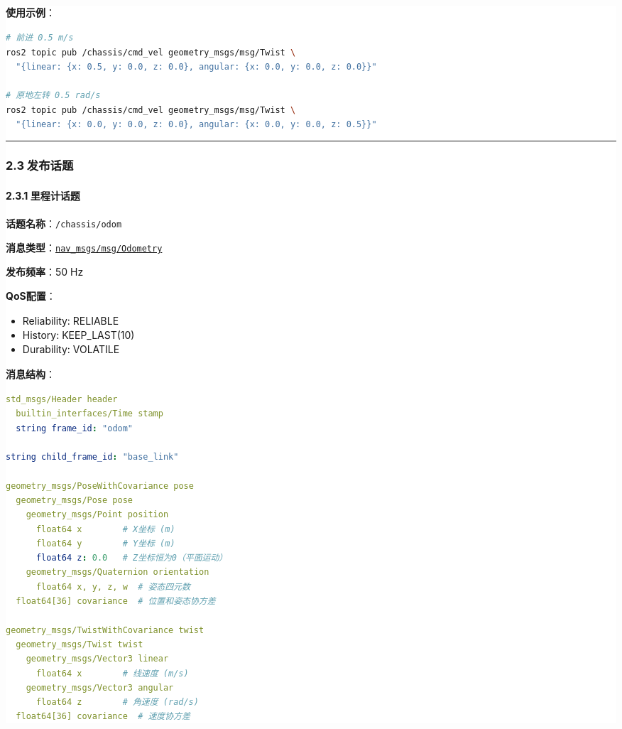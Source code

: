 **使用示例**：
```bash
# 前进 0.5 m/s
ros2 topic pub /chassis/cmd_vel geometry_msgs/msg/Twist \
  "{linear: {x: 0.5, y: 0.0, z: 0.0}, angular: {x: 0.0, y: 0.0, z: 0.0}}"

# 原地左转 0.5 rad/s
ros2 topic pub /chassis/cmd_vel geometry_msgs/msg/Twist \
  "{linear: {x: 0.0, y: 0.0, z: 0.0}, angular: {x: 0.0, y: 0.0, z: 0.5}}"
```

---

### 2.3 发布话题

#### 2.3.1 里程计话题

**话题名称**：`/chassis/odom`

**消息类型**：[`nav_msgs/msg/Odometry`](https://docs.ros.org/en/humble/p/nav_msgs/msg/Odometry.html)

**发布频率**：50 Hz

**QoS配置**：
- Reliability: RELIABLE
- History: KEEP_LAST(10)
- Durability: VOLATILE

**消息结构**：
```yaml
std_msgs/Header header
  builtin_interfaces/Time stamp
  string frame_id: "odom"

string child_frame_id: "base_link"

geometry_msgs/PoseWithCovariance pose
  geometry_msgs/Pose pose
    geometry_msgs/Point position
      float64 x        # X坐标 (m)
      float64 y        # Y坐标 (m)
      float64 z: 0.0   # Z坐标恒为0（平面运动）
    geometry_msgs/Quaternion orientation
      float64 x, y, z, w  # 姿态四元数
  float64[36] covariance  # 位置和姿态协方差

geometry_msgs/TwistWithCovariance twist
  geometry_msgs/Twist twist
    geometry_msgs/Vector3 linear
      float64 x        # 线速度 (m/s)
    geometry_msgs/Vector3 angular
      float64 z        # 角速度 (rad/s)
  float64[36] covariance  # 速度协方差
```

